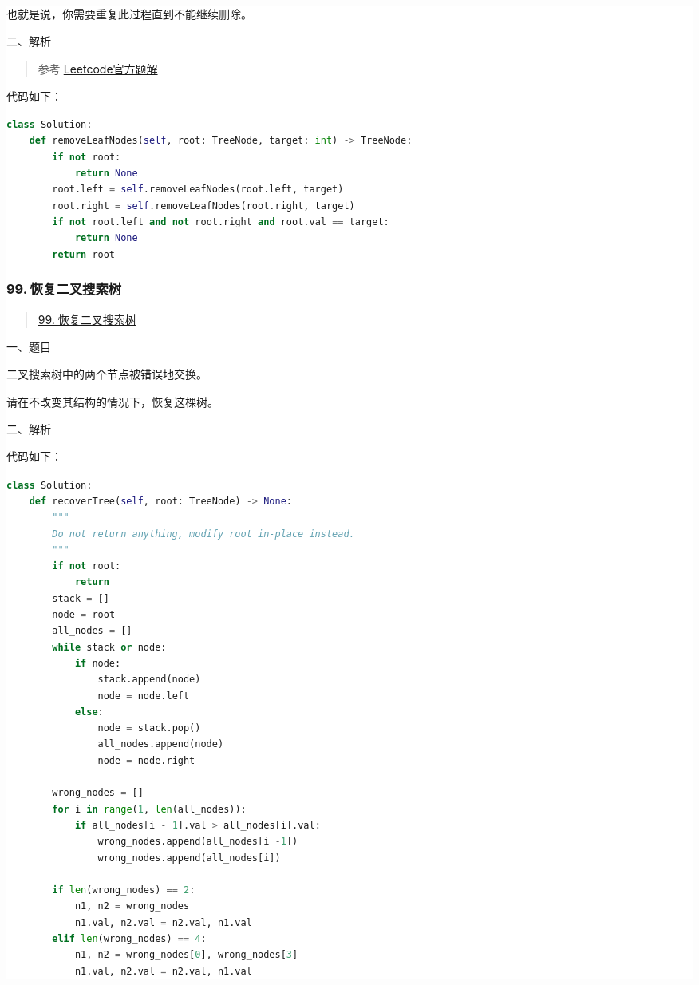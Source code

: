 也就是说，你需要重复此过程直到不能继续删除。

二、解析

> 参考 [Leetcode官方题解](https://leetcode-cn.com/problems/delete-leaves-with-a-given-value/solution/shan-chu-gei-ding-zhi-de-xie-zi-jie-dian-by-leet-2/ "Leetcode官方题解")

代码如下：

```python
class Solution:
    def removeLeafNodes(self, root: TreeNode, target: int) -> TreeNode:
        if not root:
            return None
        root.left = self.removeLeafNodes(root.left, target)
        root.right = self.removeLeafNodes(root.right, target)
        if not root.left and not root.right and root.val == target:
            return None
        return root
```



### 99. 恢复二叉搜索树

> [99. 恢复二叉搜索树](https://leetcode-cn.com/problems/recover-binary-search-tree/ "99. 恢复二叉搜索树")

一、题目

二叉搜索树中的两个节点被错误地交换。

请在不改变其结构的情况下，恢复这棵树。

二、解析

代码如下：

```python
class Solution:
    def recoverTree(self, root: TreeNode) -> None:
        """
        Do not return anything, modify root in-place instead.
        """
        if not root:
            return
        stack = []
        node = root
        all_nodes = []
        while stack or node:
            if node:
                stack.append(node)
                node = node.left
            else:
                node = stack.pop()
                all_nodes.append(node)
                node = node.right
        
        wrong_nodes = []
        for i in range(1, len(all_nodes)):
            if all_nodes[i - 1].val > all_nodes[i].val:
                wrong_nodes.append(all_nodes[i -1])
                wrong_nodes.append(all_nodes[i])

        if len(wrong_nodes) == 2:
            n1, n2 = wrong_nodes
            n1.val, n2.val = n2.val, n1.val
        elif len(wrong_nodes) == 4:
            n1, n2 = wrong_nodes[0], wrong_nodes[3]
            n1.val, n2.val = n2.val, n1.val
```